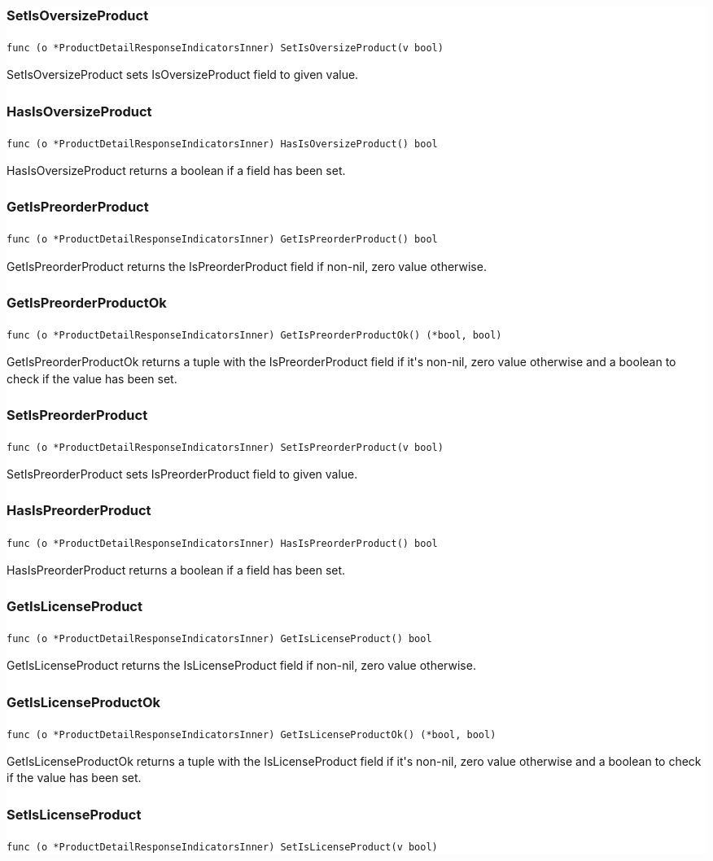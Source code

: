 ### SetIsOversizeProduct

`func (o *ProductDetailResponseIndicatorsInner) SetIsOversizeProduct(v bool)`

SetIsOversizeProduct sets IsOversizeProduct field to given value.

### HasIsOversizeProduct

`func (o *ProductDetailResponseIndicatorsInner) HasIsOversizeProduct() bool`

HasIsOversizeProduct returns a boolean if a field has been set.

### GetIsPreorderProduct

`func (o *ProductDetailResponseIndicatorsInner) GetIsPreorderProduct() bool`

GetIsPreorderProduct returns the IsPreorderProduct field if non-nil, zero value otherwise.

### GetIsPreorderProductOk

`func (o *ProductDetailResponseIndicatorsInner) GetIsPreorderProductOk() (*bool, bool)`

GetIsPreorderProductOk returns a tuple with the IsPreorderProduct field if it's non-nil, zero value otherwise
and a boolean to check if the value has been set.

### SetIsPreorderProduct

`func (o *ProductDetailResponseIndicatorsInner) SetIsPreorderProduct(v bool)`

SetIsPreorderProduct sets IsPreorderProduct field to given value.

### HasIsPreorderProduct

`func (o *ProductDetailResponseIndicatorsInner) HasIsPreorderProduct() bool`

HasIsPreorderProduct returns a boolean if a field has been set.

### GetIsLicenseProduct

`func (o *ProductDetailResponseIndicatorsInner) GetIsLicenseProduct() bool`

GetIsLicenseProduct returns the IsLicenseProduct field if non-nil, zero value otherwise.

### GetIsLicenseProductOk

`func (o *ProductDetailResponseIndicatorsInner) GetIsLicenseProductOk() (*bool, bool)`

GetIsLicenseProductOk returns a tuple with the IsLicenseProduct field if it's non-nil, zero value otherwise
and a boolean to check if the value has been set.

### SetIsLicenseProduct

`func (o *ProductDetailResponseIndicatorsInner) SetIsLicenseProduct(v bool)`

